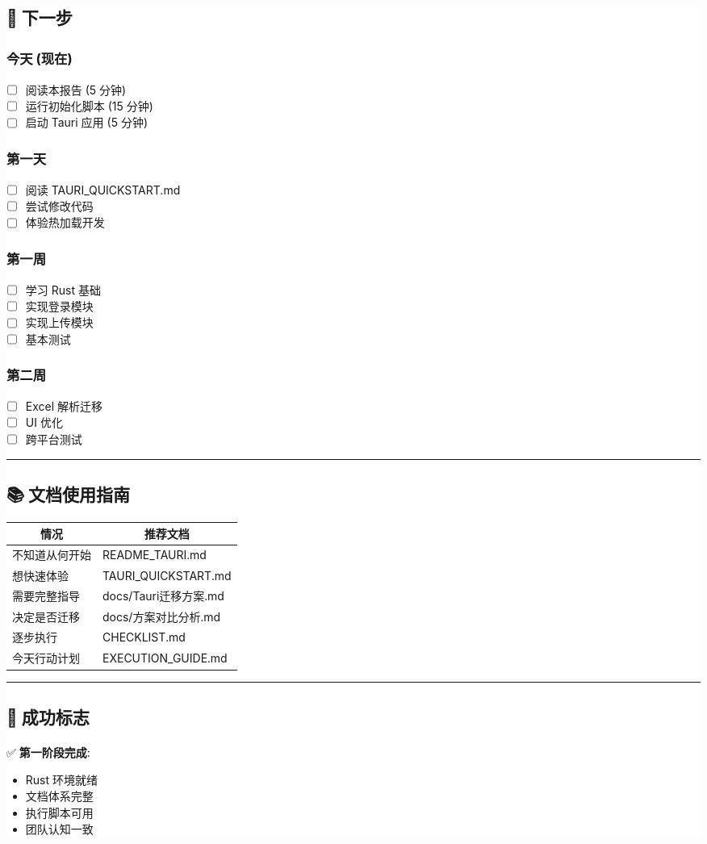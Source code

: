 ## 🎯 下一步

### 今天 (现在)
- [ ] 阅读本报告 (5 分钟)
- [ ] 运行初始化脚本 (15 分钟)
- [ ] 启动 Tauri 应用 (5 分钟)

### 第一天
- [ ] 阅读 TAURI_QUICKSTART.md
- [ ] 尝试修改代码
- [ ] 体验热加载开发

### 第一周
- [ ] 学习 Rust 基础
- [ ] 实现登录模块
- [ ] 实现上传模块
- [ ] 基本测试

### 第二周
- [ ] Excel 解析迁移
- [ ] UI 优化
- [ ] 跨平台测试

---

## 📚 文档使用指南

| 情况 | 推荐文档 |
|------|---------|
| 不知道从何开始 | README_TAURI.md |
| 想快速体验 | TAURI_QUICKSTART.md |
| 需要完整指导 | docs/Tauri迁移方案.md |
| 决定是否迁移 | docs/方案对比分析.md |
| 逐步执行 | CHECKLIST.md |
| 今天行动计划 | EXECUTION_GUIDE.md |

---

## 🎉 成功标志

✅ **第一阶段完成**:
- Rust 环境就绪
- 文档体系完整
- 执行脚本可用
- 团队认知一致
